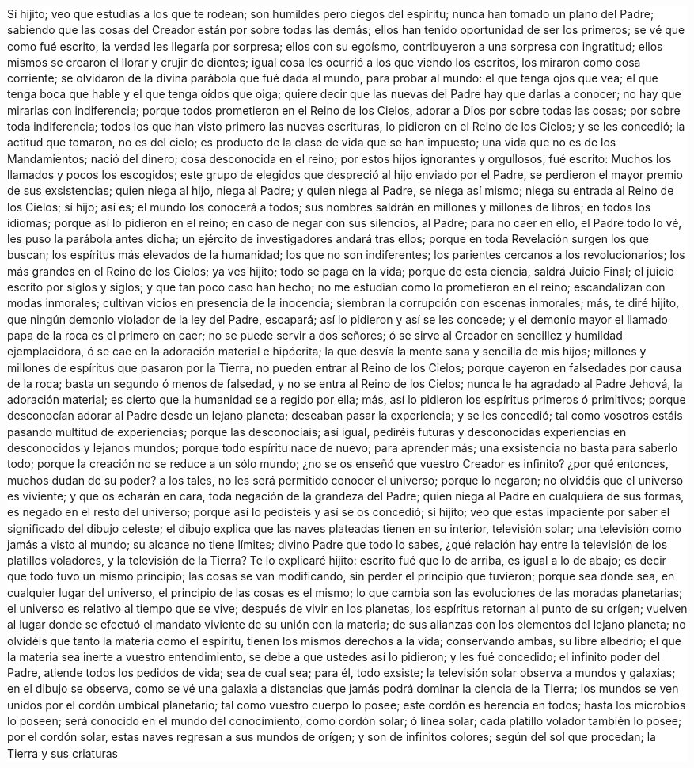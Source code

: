 Sí hijito; veo que estudias a los que te rodean; son humildes pero ciegos del espíritu; nunca han tomado un plano del Padre; sabiendo que las cosas del Creador están por sobre todas las demás; ellos han tenido oportunidad de ser los primeros; se vé que como fué escrito, la verdad les llegaría por sorpresa; ellos con su egoísmo, contribuyeron a una sorpresa con ingratitud; ellos mismos se crearon el llorar y crujir de dientes; igual cosa les ocurrió a los que viendo los escritos, los miraron como cosa corriente; se olvidaron de la divina parábola que fué dada al mundo, para probar al mundo: el que tenga ojos que vea; el que tenga boca que hable y el que tenga oídos que oiga; quiere decir que las nuevas del Padre hay que darlas a conocer; no hay que mirarlas con indiferencia; porque todos prometieron en el Reino de los Cielos, adorar a Dios por sobre todas las cosas; por sobre toda indiferencia; todos los que han visto primero las nuevas escrituras, lo pidieron en el Reino de los Cielos; y se les concedió; la actitud que tomaron, no es del cielo; es producto de la clase de vida que se han impuesto; una vida que no es de los Mandamientos; nació del dinero; cosa desconocida en el reino; por estos hijos ignorantes y orgullosos, fué escrito: Muchos los llamados y pocos los escogidos; este grupo de elegidos que despreció al hijo enviado por el Padre, se perdieron el mayor premio de sus exsistencias; quien niega al hijo, niega al Padre; y quien niega al Padre, se niega así mismo; niega su entrada al Reino de los Cielos; sí hijo; así es; el mundo los conocerá a todos; sus nombres saldrán en millones y millones de libros; en todos los idiomas; porque así lo pidieron en el reino; en caso de negar con sus silencios, al Padre; para no caer en ello, el Padre todo lo vé, les puso la parábola antes dicha; un ejército de investigadores andará tras ellos; porque en toda Revelación surgen los que buscan; los espíritus más elevados de la humanidad; los que no son indiferentes; los parientes cercanos a los revolucionarios; los más grandes en el Reino de los Cielos; ya ves hijito; todo se paga en la vida; porque de esta ciencia, saldrá Juicio Final; el juicio escrito por siglos y siglos; y que tan poco caso han hecho; no me estudian como lo prometieron en el reino; escandalizan con modas inmorales; cultivan vicios en presencia de la inocencia; siembran la corrupción con escenas inmorales; más, te diré hijito, que ningún demonio violador de la ley del Padre, escapará; así lo pidieron y así se les concede; y el demonio mayor el llamado papa de la roca es el primero en caer; no se puede servir a dos señores; ó se sirve al Creador en sencillez y humildad ejemplacidora, ó se cae en la adoración material e hipócrita; la que desvía la mente sana y sencilla de mis hijos; millones y millones de espíritus que pasaron por la Tierra, no pueden entrar al Reino de los Cielos; porque cayeron en falsedades por causa de la roca; basta un segundo ó menos de falsedad, y no se entra al Reino de los Cielos; nunca le ha agradado al Padre Jehová, la adoración material; es cierto que la humanidad se a regido por ella; más, así lo pidieron los espíritus primeros ó primitivos; porque desconocían adorar al Padre desde un lejano planeta; deseaban pasar la experiencia; y se les concedió; tal como vosotros estáis pasando multitud de experiencias; porque las desconocíais; así igual, pediréis futuras y desconocidas experiencias en desconocidos y lejanos mundos; porque todo espíritu nace de nuevo; para aprender más; una exsistencia no basta para saberlo todo; porque la creación no se reduce a un sólo mundo; ¿no se os enseñó que vuestro Creador es infinito? ¿por qué entonces, muchos dudan de su poder? a los tales, no les será permitido conocer el universo; porque lo negaron; no olvidéis que el universo es viviente; y que os echarán en cara, toda negación de la grandeza del Padre; quien niega al Padre en cualquiera de sus formas, es negado en el resto del universo; porque así lo pedísteis y así se os concedió; sí hijito; veo que estas impaciente por saber el significado del dibujo celeste; el dibujo explica que las naves plateadas tienen en su interior, televisión solar; una televisión como jamás a visto al mundo; su alcance no tiene límites; divino Padre que todo lo sabes, ¿qué relación hay entre la televisión de los platillos voladores, y la televisión de la Tierra? Te lo explicaré hijito: escrito fué que lo de arriba, es igual a lo de abajo; es decir que todo tuvo un mismo principio; las cosas se van modificando, sin perder el principio que tuvieron; porque sea donde sea, en cualquier lugar del universo, el principio de las cosas es el mismo; lo que cambia son las evoluciones de las moradas planetarias; el universo es relativo al tiempo que se vive; después de vivir en los planetas, los espíritus retornan al punto de su orígen; vuelven al lugar donde se efectuó el mandato viviente de su unión con la materia; de sus alianzas con los elementos del lejano planeta; no olvidéis que tanto la materia como el espíritu, tienen los mismos derechos a la vida; conservando ambas, su libre albedrío; el que la materia sea inerte a vuestro entendimiento, se debe a que ustedes así lo pidieron; y les fué concedido; el infinito poder del Padre, atiende todos los pedidos de vida; sea de cual sea; para él, todo exsiste; la televisión solar observa a mundos y galaxias; en el dibujo se observa, como se vé una galaxia a distancias que jamás podrá dominar la ciencia de la Tierra; los mundos se ven unidos por el cordón umbical planetario; tal como vuestro cuerpo lo posee; este cordón es herencia en todos; hasta los microbios lo poseen; será conocido en el mundo del conocimiento, como cordón solar; ó línea solar; cada platillo volador también lo posee; por el cordón solar, estas naves regresan a sus mundos de orígen; y son de infinitos colores; según del sol que procedan; la Tierra y sus criaturas